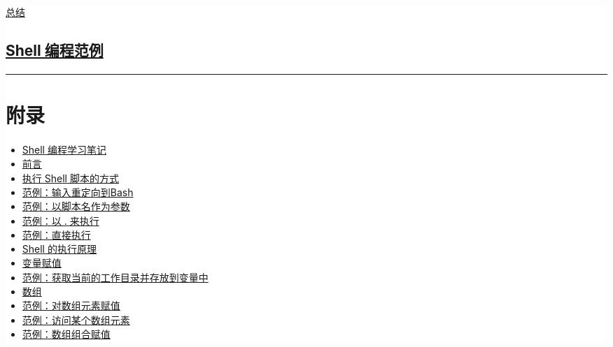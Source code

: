 
<!DOCTYPE html>
<html lang="zh-CN">
<head>
<title>附录-Shell 编程范例</title>
<meta content='附录,Shell 编程范例' name='keywords'>
<meta content='附录,Shell 编程范例' name='description'>
<meta http-equiv="Content-Type" content="text/html; charset=utf-8" />
<meta http-equiv="Content-Language" content="zh-CN" />
<meta charset="utf-8" name="viewport" content="width=device-width, initial-scale=1.0, minimum-scale=1, maximum-scale=1, user-scalable=no"/>
<meta name="applicable-device" content="pc,mobile">
<link rel="shortcut icon" href="/favicon.ico" type="image/x-icon" />
<meta name="renderer" content="webkit">
<link rel="stylesheet" href="/static/components/uikit-2.27.5/css/uikit.custom.css">
<link rel="stylesheet" href="/static/components/social-share/social-share.min.css">
<link rel="stylesheet" href="/static/components/highlight/styles/custom.css">
<link rel="stylesheet" href="/static/components/css/base.css">
<link rel="stylesheet" href="/static/components/css/reader.css">
<link rel="stylesheet" href="/static/components/css/markdown.css">
<script async src="https://pagead2.googlesyndication.com/pagead/js/adsbygoogle.js?client=ca-pub-5313208362165053" crossorigin="anonymous"></script>
</head>
<body>
<div class=" book-main-wrap uk-container uk-container-center uk-margin-top ">
<div class="uk-grid">
<div class="uk-width-1-1 reader-wrap ">
<div class=" bottom-nav uk-clearfix ">
<div class="uk-align-left ">
<a href="/book/44/zh/chapters/01-chapter10.markdown">
<i class="nav-icon-left uk-icon-small  uk-icon-caret-left"></i>
<span class="">总结</span>
</a>
</div>
</div>
<div class="uk-text-center">
<h2 class="book-page-title uk-container-center">
<a href="/book/44/index.html">Shell 编程范例</a>
<a target="_blank" rel="nofollow" href="https://github.com/tinyclub/open-shell-book" class="uk-icon-button uk-icon-github" title="github项目地址"></a>
</h2>
</div>
<script type="text/javascript" src="/static/components/js/app_intro.js"></script>
<ins class="adsbygoogle" style="display:block; text-align:center;" data-ad-layout="in-article" data-ad-format="fluid" data-ad-client="ca-pub-5313208362165053" data-ad-slot="1328047120"></ins>
<script>(adsbygoogle =window.adsbygoogle ||[]).push({});</script>
<hr class="uk-article-divider">
<div class="book-content-section  md-content-section  uk-margin-bottom">
<h1 id="附录">附录</h1>
<ul>
<li><a href="#toc_19246_27800_1">Shell 编程学习笔记</a></li>
<li><a href="#toc_19246_27800_2">前言</a></li>
<li><a href="#toc_19246_27800_3">执行 Shell 脚本的方式</a></li>
<li><a href="#toc_19246_27800_4">范例：输入重定向到Bash</a></li>
<li><a href="#toc_19246_27800_5">范例：以脚本名作为参数</a></li>
<li><a href="#toc_19246_27800_6">范例：以 . 来执行</a></li>
<li><a href="#toc_19246_27800_7">范例：直接执行</a></li>
<li><a href="#toc_19246_27800_8">Shell 的执行原理</a></li>
<li><a href="#toc_19246_27800_9">变量赋值</a></li>
<li><a href="#toc_19246_27800_10">范例：获取当前的工作目录并存放到变量中</a></li>
<li><a href="#toc_19246_27800_11">数组</a></li>
<li><a href="#toc_19246_27800_12">范例：对数组元素赋值</a></li>
<li><a href="#toc_19246_27800_13">范例：访问某个数组元素</a></li>
<li><a href="#toc_19246_27800_14">范例：数组组合赋值</a></li>
